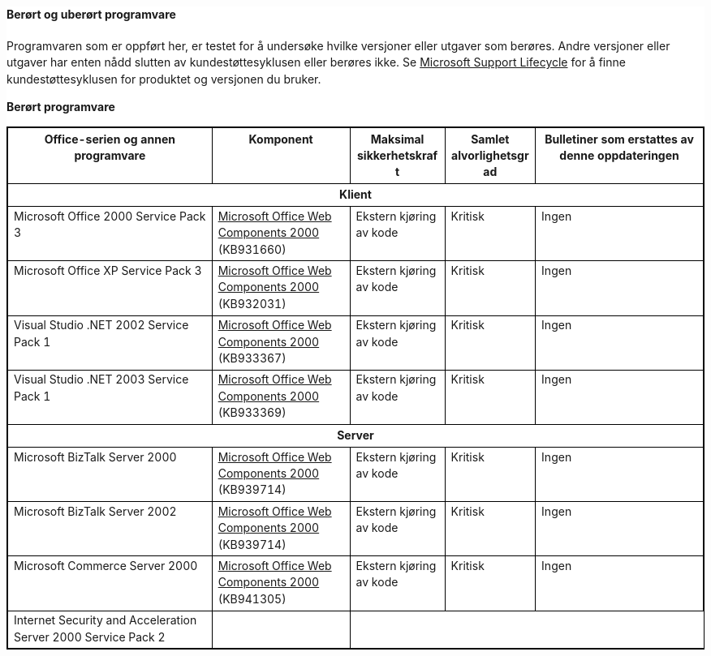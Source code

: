 #### Berørt og uberørt programvare

Programvaren som er oppført her, er testet for å undersøke hvilke versjoner eller utgaver som berøres. Andre versjoner eller utgaver har enten nådd slutten av kundestøttesyklusen eller berøres ikke. Se [Microsoft Support Lifecycle](http://go.microsoft.com/fwlink/?linkid=21742) for å finne kundestøttesyklusen for produktet og versjonen du bruker.

**Berørt programvare**

<table style="border:1px solid black;" class="dataTable">
<tr class="thead">
<th style="border:1px solid black;">Office-serien og annen programvare</th>
<th style="border:1px solid black;">Komponent</th>
<th style="border:1px solid black;">Maksimal sikkerhetskraft</th>
<th style="border:1px solid black;">Samlet alvorlighetsgrad</th>
<th style="border:1px solid black;">Bulletiner som erstattes av denne oppdateringen</th>
</tr>
<tr><th colspan="5" style="border:1px solid black;">Klient</th></tr>

<tr><td style="border:1px solid black;">Microsoft Office 2000 Service Pack 3</td><td style="border:1px solid black;">
<a Target="" runat="server" href="http://www.microsoft.com/downloads/details.aspx?familyid=806c654a-35e3-4385-855a-4b803249bfcf">Microsoft Office Web Components 2000</a>
<br />(KB931660)</td><td style="border:1px solid black;">Ekstern kjøring av kode</td><td style="border:1px solid black;">Kritisk</td><td style="border:1px solid black;">Ingen</td></tr>
<tr class="alternateRow"><td style="border:1px solid black;">Microsoft Office XP Service Pack 3</td><td style="border:1px solid black;">
<a Target="" runat="server" href="http://www.microsoft.com/downloads/details.aspx?familyid=f54d2a5e-c0ed-4f70-9746-38dd61c8e9d7">Microsoft Office Web Components 2000</a>
<br />(KB932031)</td><td style="border:1px solid black;">Ekstern kjøring av kode</td><td style="border:1px solid black;">Kritisk</td><td style="border:1px solid black;">Ingen</td></tr>
<tr><td style="border:1px solid black;">Visual Studio .NET 2002 Service Pack 1 </td><td style="border:1px solid black;">
<a Target="" runat="server" href="http://www.microsoft.com/downloads/details.aspx?familyid=d71b23fa-a873-406d-bad7-e38e565dee39">Microsoft Office Web Components 2000</a>
<br />(KB933367)</td><td style="border:1px solid black;">Ekstern kjøring av kode</td><td style="border:1px solid black;">Kritisk</td><td style="border:1px solid black;">Ingen</td></tr>
<tr class="alternateRow"><td style="border:1px solid black;">Visual Studio .NET 2003 Service Pack 1</td><td style="border:1px solid black;">
<a Target="" runat="server" href="http://www.microsoft.com/downloads/details.aspx?familyid=2fe10ccd-40cb-4090-b83d-eae3d4eca174">Microsoft Office Web Components 2000</a>
<br />(KB933369)</td><td style="border:1px solid black;">Ekstern kjøring av kode</td><td style="border:1px solid black;">Kritisk</td><td style="border:1px solid black;">Ingen</td></tr>

<tr><th colspan="5" style="border:1px solid black;">Server</th></tr>

<tr><td style="border:1px solid black;">Microsoft BizTalk Server 2000</td><td style="border:1px solid black;">
<a Target="" runat="server" href="http://www.microsoft.com/downloads/details.aspx?familyid=5fddd54f-7a33-4ea3-b68d-b96a9bae509d">Microsoft Office Web Components 2000</a>
<br />(KB939714)</td><td style="border:1px solid black;">Ekstern kjøring av kode</td><td style="border:1px solid black;">Kritisk</td><td style="border:1px solid black;">Ingen</td></tr>
<tr class="alternateRow"><td style="border:1px solid black;">Microsoft BizTalk Server 2002</td><td style="border:1px solid black;">
<a Target="" runat="server" href="http://www.microsoft.com/downloads/details.aspx?familyid=5fddd54f-7a33-4ea3-b68d-b96a9bae509d">Microsoft Office Web Components 2000</a>
<br />(KB939714)</td><td style="border:1px solid black;">Ekstern kjøring av kode</td><td style="border:1px solid black;">Kritisk</td><td style="border:1px solid black;">Ingen</td></tr>
<tr><td style="border:1px solid black;">Microsoft Commerce Server 2000</td><td style="border:1px solid black;">
<a Target="" runat="server" href="http://www.microsoft.com/downloads/details.aspx?familyid=71de76ba-b62c-4a7a-a78a-9317f5255b13">Microsoft Office Web Components 2000</a>
<br />(KB941305)</td><td style="border:1px solid black;">Ekstern kjøring av kode</td><td style="border:1px solid black;">Kritisk</td><td style="border:1px solid black;">Ingen</td></tr>
<tr class="alternateRow"><td style="border:1px solid black;">Internet Security and Acceleration Server 2000 Service Pack 2</td><td style="border:1px solid black;">